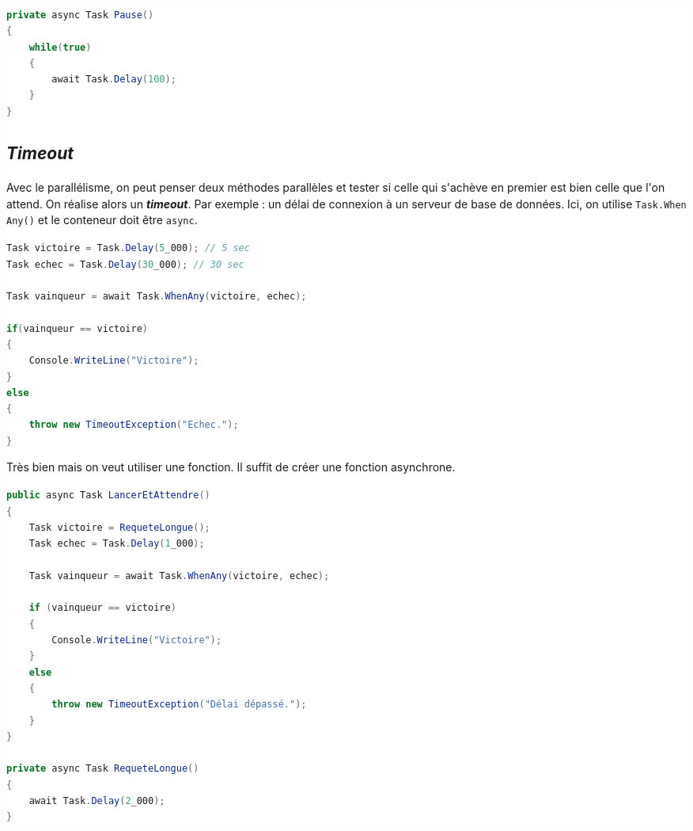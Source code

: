 ```C#
private async Task Pause()
{
	while(true)
	{
		await Task.Delay(100);
	}
}
```

## *Timeout*

Avec le parallélisme, on peut penser deux méthodes parallèles et tester si celle qui s'achève en premier est bien celle que l'on attend. On réalise alors un ***timeout***. Par exemple : un délai de connexion à un serveur de base de données. Ici, on utilise `Task.WhenAny()` et le conteneur doit être `async`.

```C#
Task victoire = Task.Delay(5_000); // 5 sec
Task echec = Task.Delay(30_000); // 30 sec

Task vainqueur = await Task.WhenAny(victoire, echec);

if(vainqueur == victoire)
{
	Console.WriteLine("Victoire");
}
else
{
	throw new TimeoutException("Echec.");
}
```

Très bien mais on veut utiliser une fonction. Il suffit de créer une fonction asynchrone. 

```C#
public async Task LancerEtAttendre()
{		
	Task victoire = RequeteLongue();
	Task echec = Task.Delay(1_000);
	
	Task vainqueur = await Task.WhenAny(victoire, echec);
	
	if (vainqueur == victoire)
	{
		Console.WriteLine("Victoire");
	}
	else
	{
		throw new TimeoutException("Délai dépassé.");
	}
}

private async Task RequeteLongue()
{
	await Task.Delay(2_000);
}
```
